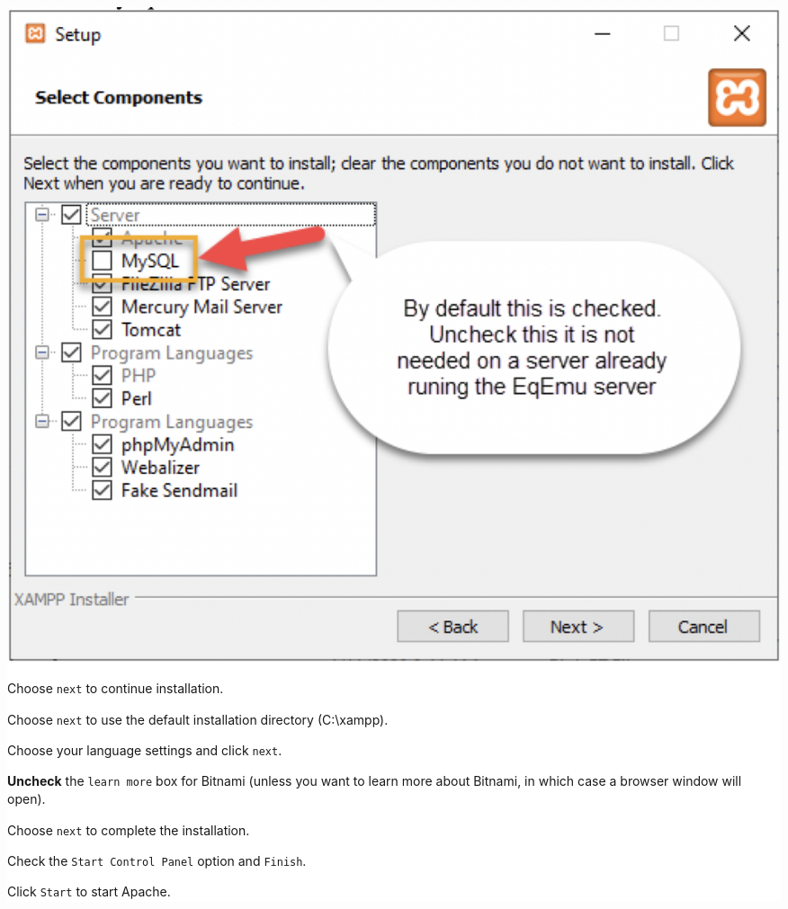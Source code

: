 ![Deselect MySQL before continuing](../../gitbook/assets/deselect-mysql.png)

Choose `next` to continue installation.

Choose `next` to use the default installation directory (C:\xampp).

Choose your language settings and click `next`.

**Uncheck** the `learn more` box for Bitnami (unless you want to learn more about Bitnami, in which case a browser window will open).

Choose `next` to complete the installation.

Check the `Start Control Panel` option and `Finish`.

Click `Start` to start Apache.
